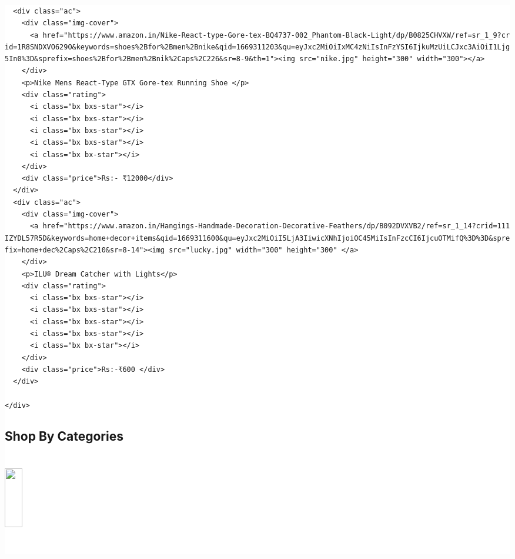       <div class="ac">
        <div class="img-cover">
          <a href="https://www.amazon.in/Nike-React-type-Gore-tex-BQ4737-002_Phantom-Black-Light/dp/B0825CHVXW/ref=sr_1_9?crid=1R8SNDXVO629O&keywords=shoes%2Bfor%2Bmen%2Bnike&qid=1669311203&qu=eyJxc2MiOiIxMC4zNiIsInFzYSI6IjkuMzUiLCJxc3AiOiI1Ljg5In0%3D&sprefix=shoes%2Bfor%2Bmen%2Bnik%2Caps%2C226&sr=8-9&th=1"><img src="nike.jpg" height="300" width="300"></a>
        </div>
        <p>Nike Mens React-Type GTX Gore-tex Running Shoe </p>
        <div class="rating">
          <i class="bx bxs-star"></i>
          <i class="bx bxs-star"></i>
          <i class="bx bxs-star"></i>
          <i class="bx bxs-star"></i>
          <i class="bx bx-star"></i>
        </div>
        <div class="price">Rs:- ₹12000</div>
      </div>
      <div class="ac">
        <div class="img-cover">
          <a href="https://www.amazon.in/Hangings-Handmade-Decoration-Decorative-Feathers/dp/B092DVXVB2/ref=sr_1_14?crid=111IZYDL57R5D&keywords=home+decor+items&qid=1669311600&qu=eyJxc2MiOiI5LjA3IiwicXNhIjoiOC45MiIsInFzcCI6IjcuOTMifQ%3D%3D&sprefix=home+dec%2Caps%2C210&sr=8-14"><img src="lucky.jpg" width="300" height="300" </a>
        </div>
        <p>ILU® Dream Catcher with Lights</p>
        <div class="rating">
          <i class="bx bxs-star"></i>
          <i class="bx bxs-star"></i>
          <i class="bx bxs-star"></i>
          <i class="bx bxs-star"></i>
          <i class="bx bx-star"></i>
        </div>
        <div class="price">Rs:-₹600 </div>
      </div>
      
    </div>
  </section>

  
  <section class="section">
    <div class="h">
      <h1><span>Shop By</span> Categories</h1>
    </div>
    <div class="ab box">
      <div class="item item-1">
        <img src="home-electronics-appliances-thin-line-260nw-493437460.webp" alt="" />
      </div>
      <div class="item item-2">
        <img src="men.jpg" width="30" height="100" alt="" />
      </div>
      <div class="item item-3">
        <img src="women.jpg" alt="" />
      </div>
      <div class="item item-4">
        <img src="toys.jpg  " alt="" />
      </div>
    </div>
  </section>

